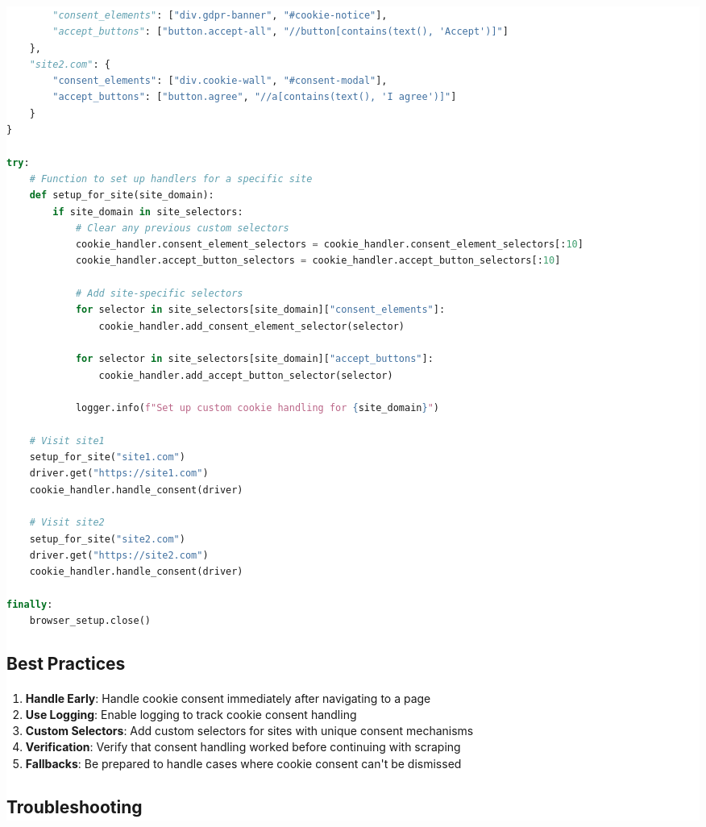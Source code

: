 ```python
        "consent_elements": ["div.gdpr-banner", "#cookie-notice"],
        "accept_buttons": ["button.accept-all", "//button[contains(text(), 'Accept')]"]
    },
    "site2.com": {
        "consent_elements": ["div.cookie-wall", "#consent-modal"],
        "accept_buttons": ["button.agree", "//a[contains(text(), 'I agree')]"]
    }
}

try:
    # Function to set up handlers for a specific site
    def setup_for_site(site_domain):
        if site_domain in site_selectors:
            # Clear any previous custom selectors
            cookie_handler.consent_element_selectors = cookie_handler.consent_element_selectors[:10]
            cookie_handler.accept_button_selectors = cookie_handler.accept_button_selectors[:10]
            
            # Add site-specific selectors
            for selector in site_selectors[site_domain]["consent_elements"]:
                cookie_handler.add_consent_element_selector(selector)
                
            for selector in site_selectors[site_domain]["accept_buttons"]:
                cookie_handler.add_accept_button_selector(selector)
                
            logger.info(f"Set up custom cookie handling for {site_domain}")
    
    # Visit site1
    setup_for_site("site1.com")
    driver.get("https://site1.com")
    cookie_handler.handle_consent(driver)
    
    # Visit site2
    setup_for_site("site2.com")
    driver.get("https://site2.com")
    cookie_handler.handle_consent(driver)
    
finally:
    browser_setup.close()
```

## Best Practices

1. **Handle Early**: Handle cookie consent immediately after navigating to a page
2. **Use Logging**: Enable logging to track cookie consent handling
3. **Custom Selectors**: Add custom selectors for sites with unique consent mechanisms
4. **Verification**: Verify that consent handling worked before continuing with scraping
5. **Fallbacks**: Be prepared to handle cases where cookie consent can't be dismissed

## Troubleshooting
